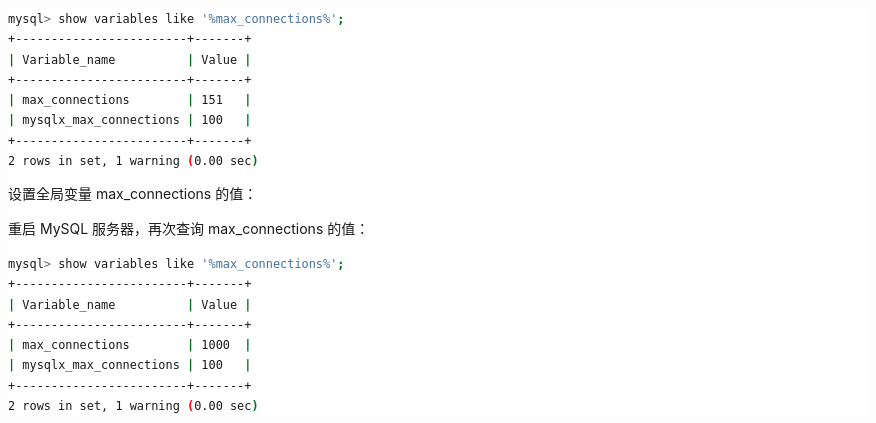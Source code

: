 ```bash
mysql> show variables like '%max_connections%';
+------------------------+-------+
| Variable_name          | Value |
+------------------------+-------+
| max_connections        | 151   |
| mysqlx_max_connections | 100   |
+------------------------+-------+
2 rows in set, 1 warning (0.00 sec)
```

设置全局变量 max_connections 的值：

重启 MySQL 服务器，再次查询 max_connections 的值：

```bash
mysql> show variables like '%max_connections%';
+------------------------+-------+
| Variable_name          | Value |
+------------------------+-------+
| max_connections        | 1000  |
| mysqlx_max_connections | 100   |
+------------------------+-------+
2 rows in set, 1 warning (0.00 sec)
```

